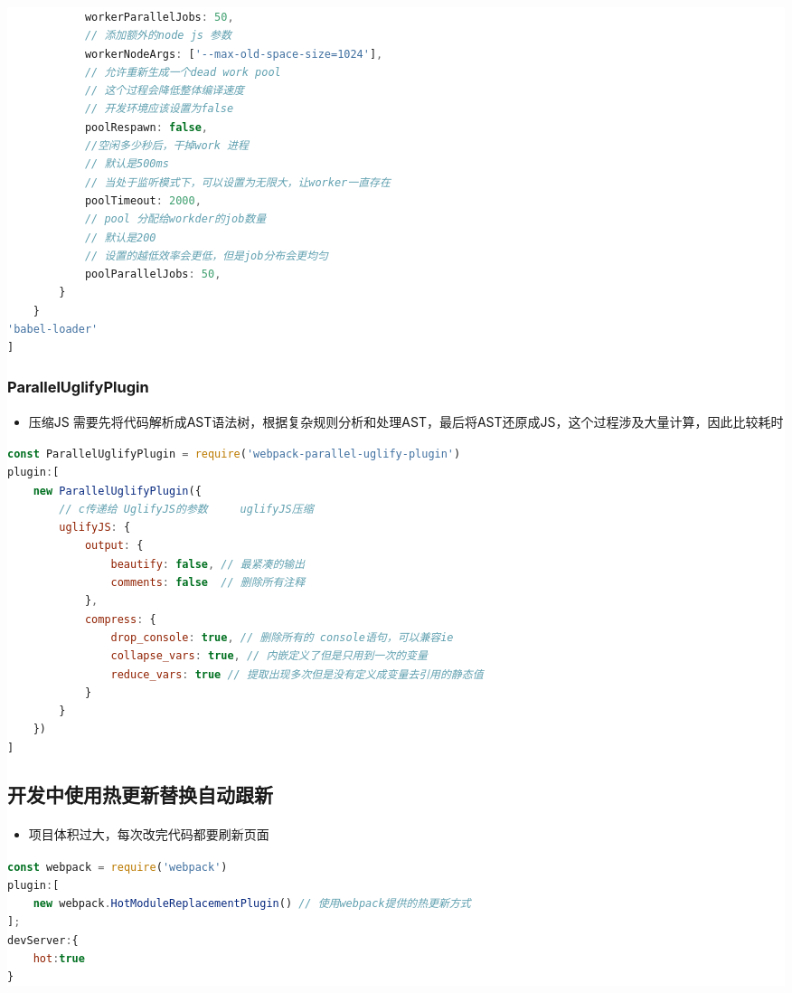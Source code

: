 ```js
            workerParallelJobs: 50,
            // 添加额外的node js 参数
            workerNodeArgs: ['--max-old-space-size=1024'],
            // 允许重新生成一个dead work pool
            // 这个过程会降低整体编译速度
            // 开发环境应该设置为false
            poolRespawn: false,
            //空闲多少秒后，干掉work 进程
            // 默认是500ms
            // 当处于监听模式下，可以设置为无限大，让worker一直存在
            poolTimeout: 2000,
            // pool 分配给workder的job数量
            // 默认是200
            // 设置的越低效率会更低，但是job分布会更均匀
            poolParallelJobs: 50,
        }
    }
'babel-loader'
]

```

### ParallelUglifyPlugin

- 压缩JS 需要先将代码解析成AST语法树，根据复杂规则分析和处理AST，最后将AST还原成JS，这个过程涉及大量计算，因此比较耗时

```js
const ParallelUglifyPlugin = require('webpack-parallel-uglify-plugin')
plugin:[
    new ParallelUglifyPlugin({
        // c传递给 UglifyJS的参数     uglifyJS压缩
        uglifyJS: {
            output: {
                beautify: false, // 最紧凑的输出
                comments: false  // 删除所有注释
            },
            compress: {
                drop_console: true, // 删除所有的 console语句，可以兼容ie
                collapse_vars: true, // 内嵌定义了但是只用到一次的变量
                reduce_vars: true // 提取出现多次但是没有定义成变量去引用的静态值
            }
        }
    })
]
```

## 开发中使用热更新替换自动跟新

- 项目体积过大，每次改完代码都要刷新页面

```js
const webpack = require('webpack')
plugin:[
    new webpack.HotModuleReplacementPlugin() // 使用webpack提供的热更新方式
];
devServer:{
    hot:true
}
```
